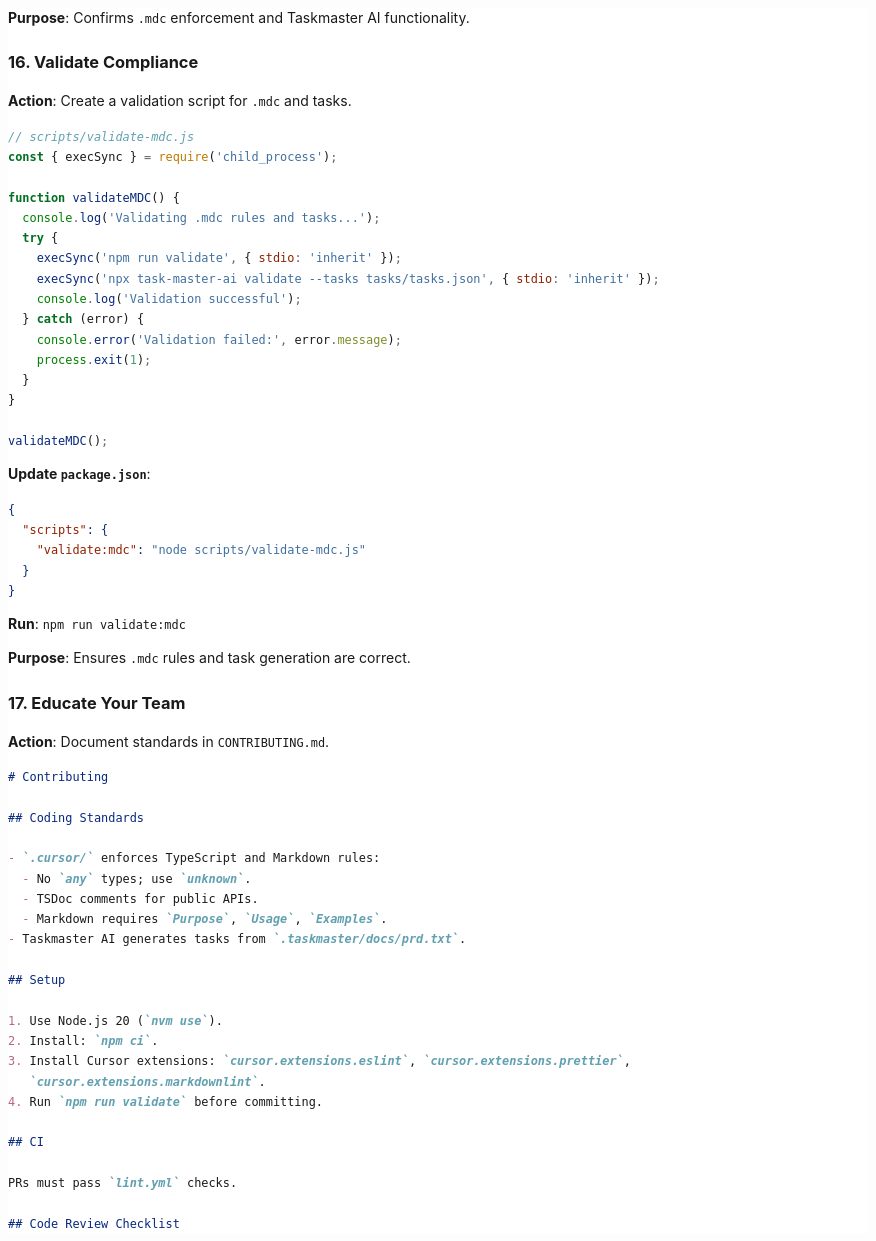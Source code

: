 **Purpose**: Confirms `.mdc` enforcement and Taskmaster AI functionality.

### 16. Validate Compliance

**Action**: Create a validation script for `.mdc` and tasks.

```javascript
// scripts/validate-mdc.js
const { execSync } = require('child_process');

function validateMDC() {
  console.log('Validating .mdc rules and tasks...');
  try {
    execSync('npm run validate', { stdio: 'inherit' });
    execSync('npx task-master-ai validate --tasks tasks/tasks.json', { stdio: 'inherit' });
    console.log('Validation successful');
  } catch (error) {
    console.error('Validation failed:', error.message);
    process.exit(1);
  }
}

validateMDC();
```

**Update `package.json`**:

```json
{
  "scripts": {
    "validate:mdc": "node scripts/validate-mdc.js"
  }
}
```

**Run**: `npm run validate:mdc`

**Purpose**: Ensures `.mdc` rules and task generation are correct.

### 17. Educate Your Team

**Action**: Document standards in `CONTRIBUTING.md`.

```markdown
# Contributing

## Coding Standards

- `.cursor/` enforces TypeScript and Markdown rules:
  - No `any` types; use `unknown`.
  - TSDoc comments for public APIs.
  - Markdown requires `Purpose`, `Usage`, `Examples`.
- Taskmaster AI generates tasks from `.taskmaster/docs/prd.txt`.

## Setup

1. Use Node.js 20 (`nvm use`).
2. Install: `npm ci`.
3. Install Cursor extensions: `cursor.extensions.eslint`, `cursor.extensions.prettier`,
   `cursor.extensions.markdownlint`.
4. Run `npm run validate` before committing.

## CI

PRs must pass `lint.yml` checks.

## Code Review Checklist

```